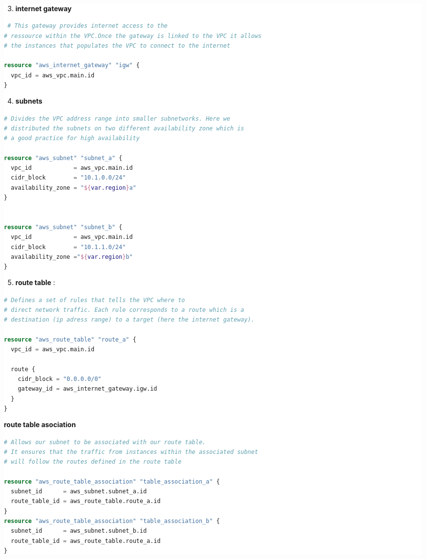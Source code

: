 3. **internet gateway**

```terraform
 # This gateway provides internet access to the
# ressource within the VPC.Once the gateway is linked to the VPC it allows
# the instances that populates the VPC to connect to the internet

resource "aws_internet_gateway" "igw" {
  vpc_id = aws_vpc.main.id
}
```

4. **subnets**

```terraform
# Divides the VPC address range into smaller subnetworks. Here we
# distributed the subnets on two different availability zone which is
# a good practice for high availability

resource "aws_subnet" "subnet_a" {
  vpc_id            = aws_vpc.main.id
  cidr_block        = "10.1.0.0/24"
  availability_zone = "${var.region}a"
}


resource "aws_subnet" "subnet_b" {
  vpc_id            = aws_vpc.main.id
  cidr_block        = "10.1.1.0/24"
  availability_zone ="${var.region}b"
}
```

5. **route table** :

```terraform
# Defines a set of rules that tells the VPC where to
# direct network traffic. Each rule corresponds to a route which is a
# destination (ip adress range) to a target (here the internet gateway).

resource "aws_route_table" "route_a" {
  vpc_id = aws_vpc.main.id

  route {
    cidr_block = "0.0.0.0/0"
    gateway_id = aws_internet_gateway.igw.id
  }
}
```

**route table asociation**

```terraform
# Allows our subnet to be associated with our route table.
# It ensures that the traffic from instances within the associated subnet
# will follow the routes defined in the route table

resource "aws_route_table_association" "table_association_a" {
  subnet_id      = aws_subnet.subnet_a.id
  route_table_id = aws_route_table.route_a.id
}
resource "aws_route_table_association" "table_association_b" {
  subnet_id      = aws_subnet.subnet_b.id
  route_table_id = aws_route_table.route_a.id
}
```
